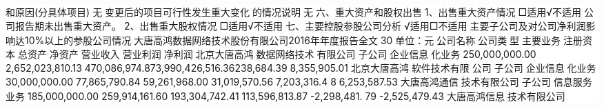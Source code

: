 和原因(分具体项目)
无
变更后的项目可行性发生重大变化
的情况说明
无
六、重大资产和股权出售
1、出售重大资产情况
□适用√不适用
公司报告期未出售重大资产。
2、出售重大股权情况
□适用√不适用
七、主要控股参股公司分析
√适用□不适用
主要子公司及对公司净利润影响达10%以上的参股公司情况
大唐高鸿数据网络技术股份有限公司2016年年度报告全文
30
单位：元
公司名称
公司类
型
主要业务
注册资本
总资产
净资产
营业收入
营业利润
净利润
北京大唐高鸿
数据网络技术
有限公司
子公司
企业信息
化业务
250,000,000.00
2,652,023,810.13
470,086,974.873,990,426,516.36238,684.39
8,355,905.01
北京大唐高鸿
软件技术有限
公司
子公司
企业信息
化业务
30,000,000.00
77,865,790.84
59,261,968.00
31,019,570.56
7,203,316.4
8
6,253,587.53
大唐高鸿通信
技术有限公司
子公司
信息服务
业务
185,000,000.00
259,914,161.60
193,304,742.41
113,596,813.87
-2,298,481.
79
-2,525,479.43
大唐高鸿信息
技术有限公司